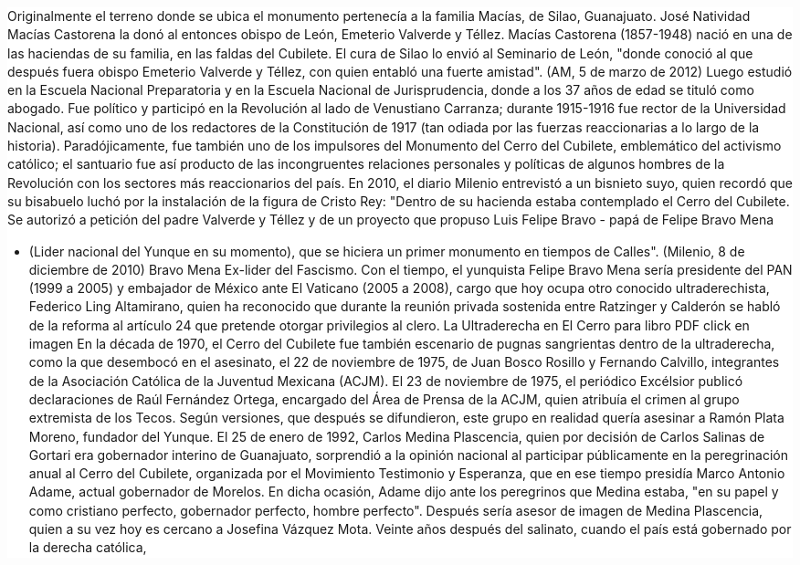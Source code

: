 Originalmente el terreno donde se ubica el monumento pertenecía a la familia
Macías, de Silao, Guanajuato. José Natividad Macías Castorena la donó al
entonces obispo de León, Emeterio Valverde y Téllez.
Macías Castorena (1857-1948) nació en una de las haciendas de su familia, en
las faldas del Cubilete.
El cura de Silao lo envió al Seminario de León,
"donde conoció al que después fuera obispo
Emeterio Valverde y Téllez, con quien entabló una fuerte amistad".
(AM, 5 de marzo de 2012)
Luego estudió en la Escuela Nacional Preparatoria y en la Escuela Nacional
de Jurisprudencia, donde a los 37 años de edad se tituló como abogado.
Fue
político y participó en la Revolución al lado de Venustiano Carranza;
durante 1915-1916 fue rector de la Universidad Nacional, así como uno de los
redactores de la Constitución de 1917 (tan odiada por las fuerzas
reaccionarias a lo largo de la historia).
Paradójicamente, fue también uno de los impulsores del Monumento del Cerro
del Cubilete, emblemático del activismo católico; el santuario fue así
producto de las incongruentes relaciones personales y políticas de algunos
hombres de la Revolución con los sectores más reaccionarios del país.
En 2010, el diario Milenio entrevistó a un bisnieto suyo, quien recordó que
su bisabuelo luchó por la instalación de la figura de Cristo Rey:
"Dentro de
su hacienda estaba contemplado el Cerro del Cubilete.
Se autorizó a petición
del padre Valverde y Téllez y de un proyecto que propuso Luis Felipe Bravo - papá de Felipe Bravo Mena
- (Lider nacional del Yunque en su momento), que se hiciera un primer
monumento en tiempos de Calles".
(Milenio, 8 de diciembre de 2010)
Bravo Mena
Ex-lider del Fascismo.
Con el tiempo, el yunquista Felipe Bravo Mena sería presidente del PAN (1999
a 2005) y embajador de México ante El Vaticano (2005 a 2008), cargo que hoy
ocupa otro conocido ultraderechista, Federico Ling Altamirano, quien ha
reconocido que durante la reunión privada sostenida entre Ratzinger y
Calderón se habló de la reforma al artículo 24 que pretende otorgar
privilegios al clero.
La Ultraderecha en El
Cerro
para libro PDF click en
imagen
En la década de 1970, el Cerro del Cubilete fue también escenario de pugnas
sangrientas dentro de la ultraderecha, como la que desembocó en el
asesinato, el 22 de noviembre de 1975, de Juan Bosco Rosillo y Fernando
Calvillo, integrantes de la Asociación Católica de la Juventud Mexicana (ACJM).
El 23 de noviembre de 1975, el periódico Excélsior publicó declaraciones de
Raúl Fernández Ortega, encargado del Área de Prensa de la ACJM, quien
atribuía el crimen al grupo extremista de los Tecos.
Según versiones, que después se difundieron, este grupo en realidad quería
asesinar a Ramón Plata Moreno, fundador del Yunque.
El 25 de enero de 1992, Carlos Medina Plascencia, quien por decisión de
Carlos Salinas de Gortari era gobernador interino de Guanajuato, sorprendió
a la opinión nacional al participar públicamente en la peregrinación anual
al Cerro del Cubilete, organizada por el Movimiento Testimonio y Esperanza,
que en ese tiempo presidía Marco Antonio Adame, actual gobernador de
Morelos.
En dicha ocasión, Adame dijo ante los peregrinos que Medina estaba,
"en su
papel y como cristiano perfecto, gobernador perfecto, hombre perfecto".
Después sería asesor de imagen de Medina Plascencia, quien a su vez hoy es
cercano a Josefina Vázquez Mota.
Veinte años después del salinato, cuando el país está gobernado por la
derecha católica,